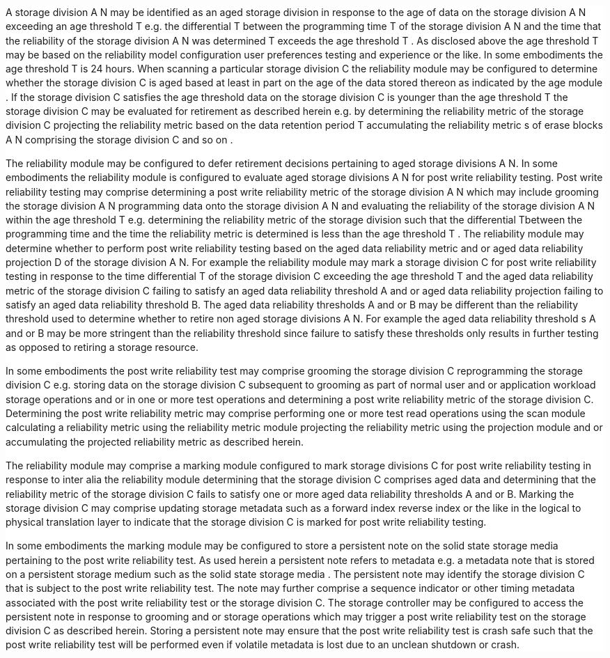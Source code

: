 A storage division A N may be identified as an aged storage division in response to the age of data on the storage division A N exceeding an age threshold T e.g. the differential T between the programming time T of the storage division A N and the time that the reliability of the storage division A N was determined T exceeds the age threshold T . As disclosed above the age threshold T may be based on the reliability model configuration user preferences testing and experience or the like. In some embodiments the age threshold T is 24 hours. When scanning a particular storage division C the reliability module may be configured to determine whether the storage division C is aged based at least in part on the age of the data stored thereon as indicated by the age module . If the storage division C satisfies the age threshold data on the storage division C is younger than the age threshold T the storage division C may be evaluated for retirement as described herein e.g. by determining the reliability metric of the storage division C projecting the reliability metric based on the data retention period T accumulating the reliability metric s of erase blocks A N comprising the storage division C and so on .

The reliability module may be configured to defer retirement decisions pertaining to aged storage divisions A N. In some embodiments the reliability module is configured to evaluate aged storage divisions A N for post write reliability testing. Post write reliability testing may comprise determining a post write reliability metric of the storage division A N which may include grooming the storage division A N programming data onto the storage division A N and evaluating the reliability of the storage division A N within the age threshold T e.g. determining the reliability metric of the storage division such that the differential Tbetween the programming time and the time the reliability metric is determined is less than the age threshold T . The reliability module may determine whether to perform post write reliability testing based on the aged data reliability metric and or aged data reliability projection D of the storage division A N. For example the reliability module may mark a storage division C for post write reliability testing in response to the time differential T of the storage division C exceeding the age threshold T and the aged data reliability metric of the storage division C failing to satisfy an aged data reliability threshold A and or aged data reliability projection failing to satisfy an aged data reliability threshold B. The aged data reliability thresholds A and or B may be different than the reliability threshold used to determine whether to retire non aged storage divisions A N. For example the aged data reliability threshold s A and or B may be more stringent than the reliability threshold since failure to satisfy these thresholds only results in further testing as opposed to retiring a storage resource.

In some embodiments the post write reliability test may comprise grooming the storage division C reprogramming the storage division C e.g. storing data on the storage division C subsequent to grooming as part of normal user and or application workload storage operations and or in one or more test operations and determining a post write reliability metric of the storage division C. Determining the post write reliability metric may comprise performing one or more test read operations using the scan module calculating a reliability metric using the reliability metric module projecting the reliability metric using the projection module and or accumulating the projected reliability metric as described herein.

The reliability module may comprise a marking module configured to mark storage divisions C for post write reliability testing in response to inter alia the reliability module determining that the storage division C comprises aged data and determining that the reliability metric of the storage division C fails to satisfy one or more aged data reliability thresholds A and or B. Marking the storage division C may comprise updating storage metadata such as a forward index reverse index or the like in the logical to physical translation layer to indicate that the storage division C is marked for post write reliability testing.

In some embodiments the marking module may be configured to store a persistent note on the solid state storage media pertaining to the post write reliability test. As used herein a persistent note refers to metadata e.g. a metadata note that is stored on a persistent storage medium such as the solid state storage media . The persistent note may identify the storage division C that is subject to the post write reliability test. The note may further comprise a sequence indicator or other timing metadata associated with the post write reliability test or the storage division C. The storage controller may be configured to access the persistent note in response to grooming and or storage operations which may trigger a post write reliability test on the storage division C as described herein. Storing a persistent note may ensure that the post write reliability test is crash safe such that the post write reliability test will be performed even if volatile metadata is lost due to an unclean shutdown or crash.
